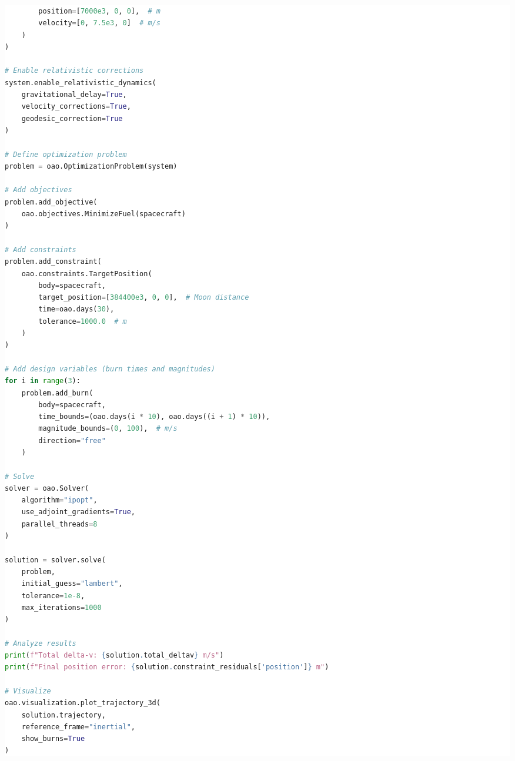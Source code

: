 ```python
        position=[7000e3, 0, 0],  # m
        velocity=[0, 7.5e3, 0]  # m/s
    )
)

# Enable relativistic corrections
system.enable_relativistic_dynamics(
    gravitational_delay=True,
    velocity_corrections=True,
    geodesic_correction=True
)

# Define optimization problem
problem = oao.OptimizationProblem(system)

# Add objectives
problem.add_objective(
    oao.objectives.MinimizeFuel(spacecraft)
)

# Add constraints
problem.add_constraint(
    oao.constraints.TargetPosition(
        body=spacecraft,
        target_position=[384400e3, 0, 0],  # Moon distance
        time=oao.days(30),
        tolerance=1000.0  # m
    )
)

# Add design variables (burn times and magnitudes)
for i in range(3):
    problem.add_burn(
        body=spacecraft,
        time_bounds=(oao.days(i * 10), oao.days((i + 1) * 10)),
        magnitude_bounds=(0, 100),  # m/s
        direction="free"
    )

# Solve
solver = oao.Solver(
    algorithm="ipopt",
    use_adjoint_gradients=True,
    parallel_threads=8
)

solution = solver.solve(
    problem,
    initial_guess="lambert",
    tolerance=1e-8,
    max_iterations=1000
)

# Analyze results
print(f"Total delta-v: {solution.total_deltav} m/s")
print(f"Final position error: {solution.constraint_residuals['position']} m")

# Visualize
oao.visualization.plot_trajectory_3d(
    solution.trajectory,
    reference_frame="inertial",
    show_burns=True
)
```